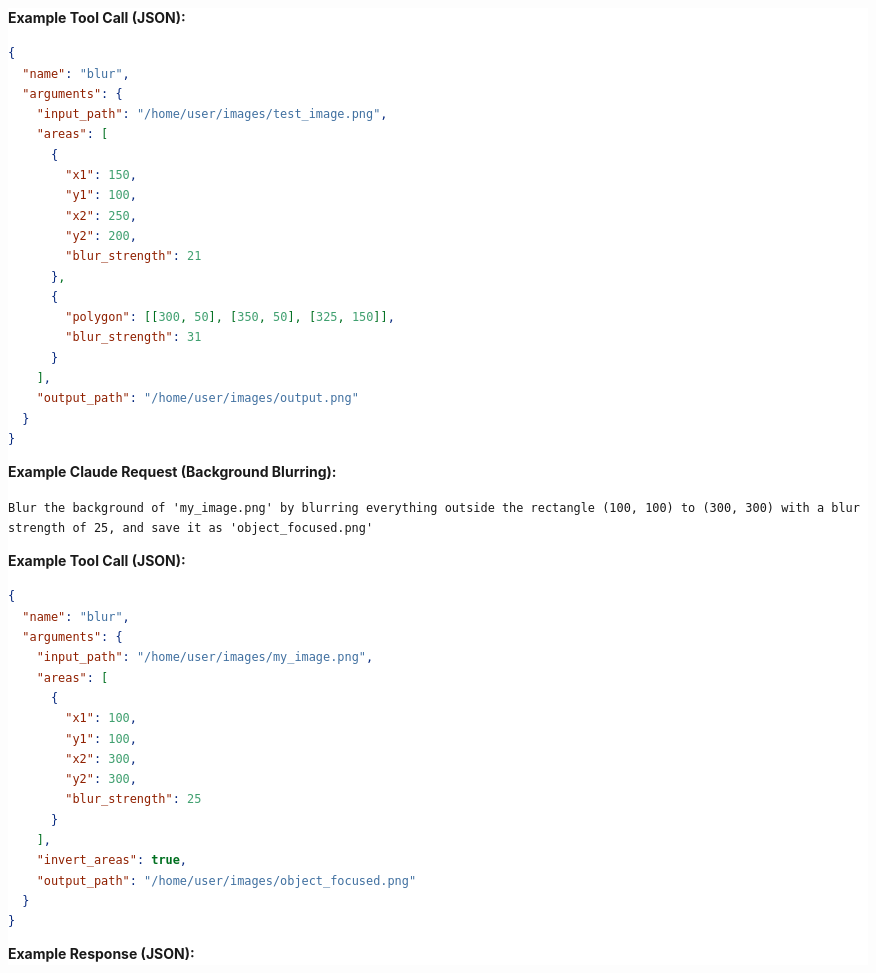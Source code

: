 **Example Tool Call (JSON):**

```json
{
  "name": "blur",
  "arguments": {
    "input_path": "/home/user/images/test_image.png",
    "areas": [
      {
        "x1": 150,
        "y1": 100,
        "x2": 250,
        "y2": 200,
        "blur_strength": 21
      },
      {
        "polygon": [[300, 50], [350, 50], [325, 150]],
        "blur_strength": 31
      }
    ],
    "output_path": "/home/user/images/output.png"
  }
}
```

**Example Claude Request (Background Blurring):**

```
Blur the background of 'my_image.png' by blurring everything outside the rectangle (100, 100) to (300, 300) with a blur strength of 25, and save it as 'object_focused.png'
```

**Example Tool Call (JSON):**

```json
{
  "name": "blur",
  "arguments": {
    "input_path": "/home/user/images/my_image.png",
    "areas": [
      {
        "x1": 100,
        "y1": 100,
        "x2": 300,
        "y2": 300,
        "blur_strength": 25
      }
    ],
    "invert_areas": true,
    "output_path": "/home/user/images/object_focused.png"
  }
}
```

**Example Response (JSON):**
